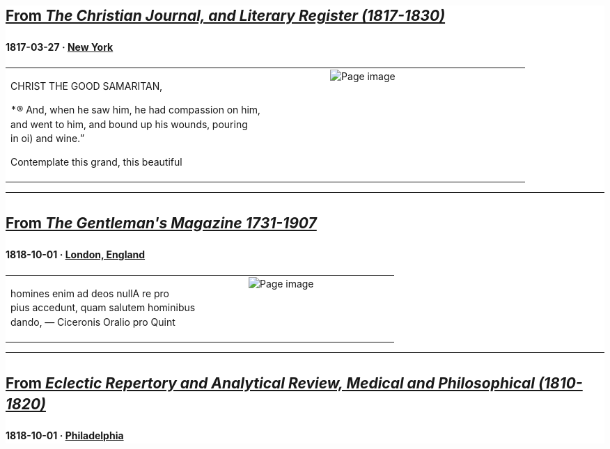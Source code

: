 
## [From _The Christian Journal, and Literary Register (1817-1830)_](https://archive.org/details/sim_christian-journal-and-literary-register_1817-03-27_1_7/page/n13/mode/1up?view=theater)

#### 1817-03-27 &middot; [New York](http://dbpedia.org/resource/New_York_City)

<table style="width: 100%;"><tr><td style="width: 50%">

  
  
CHRIST THE GOOD SAMARITAN,  
  
*® And, when he saw him, he had compassion on him,  
and went to him, and bound up his wounds, pouring  
in oi) and wine.”  
  
Contemplate this grand, this beautiful
</td><td style="width: 50%; max-height: 75%; margin: auto; display: block;">
<img alt="Page image" src="https://iiif.archive.org/image/iiif/2/sim_christian-journal-and-literary-register_1817-03-27_1_7%2Fsim_christian-journal-and-literary-register_1817-03-27_1_7_jp2.zip%2Fsim_christian-journal-and-literary-register_1817-03-27_1_7_jp2%2Fsim_christian-journal-and-literary-register_1817-03-27_1_7_0013.jp2/pct:20.33195020746888,66.69626998223801,34.232365145228215,6.571936056838366/600,/0/default.jpg"/>
</td>
</tr></table>

---

## [From _The Gentleman's Magazine 1731-1907_](https://archive.org/details/sim_gentlemans-magazine_1818-10_89/page/n40/mode/1up?view=theater)

#### 1818-10-01 &middot; [London, England](http://dbpedia.org/resource/London)

<table style="width: 100%;"><tr><td style="width: 50%">

  
homines enim ad deos nullA re pro  
pius accedunt, quam salutem hominibus  
dando, — Ciceronis Oralio pro Quint
</td><td style="width: 50%; max-height: 75%; margin: auto; display: block;">
<img alt="Page image" src="https://iiif.archive.org/image/iiif/2/sim_gentlemans-magazine_1818-10_89%2Fsim_gentlemans-magazine_1818-10_89_jp2.zip%2Fsim_gentlemans-magazine_1818-10_89_jp2%2Fsim_gentlemans-magazine_1818-10_89_0040.jp2/pct:16.584645669291337,46.23376623376623,32.381889763779526,3.578643578643579/600,/0/default.jpg"/>
</td>
</tr></table>

---

## [From _Eclectic Repertory and Analytical Review, Medical and Philosophical (1810-1820)_](https://archive.org/details/sim_journal-of-foreign-medical-science-and-literature_1818-10_8_4/page/n75/mode/1up?view=theater)

#### 1818-10-01 &middot; [Philadelphia](http://dbpedia.org/resource/Philadelphia)
